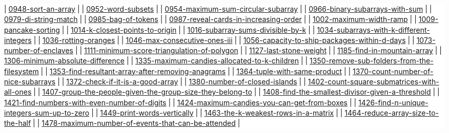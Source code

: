 | [0948-sort-an-array](https://github.com/DebdeepBose/LEETCODE-SOL/tree/master/0948-sort-an-array) |
| [0952-word-subsets](https://github.com/DebdeepBose/LEETCODE-SOL/tree/master/0952-word-subsets) |
| [0954-maximum-sum-circular-subarray](https://github.com/DebdeepBose/LEETCODE-SOL/tree/master/0954-maximum-sum-circular-subarray) |
| [0966-binary-subarrays-with-sum](https://github.com/DebdeepBose/LEETCODE-SOL/tree/master/0966-binary-subarrays-with-sum) |
| [0979-di-string-match](https://github.com/DebdeepBose/LEETCODE-SOL/tree/master/0979-di-string-match) |
| [0985-bag-of-tokens](https://github.com/DebdeepBose/LEETCODE-SOL/tree/master/0985-bag-of-tokens) |
| [0987-reveal-cards-in-increasing-order](https://github.com/DebdeepBose/LEETCODE-SOL/tree/master/0987-reveal-cards-in-increasing-order) |
| [1002-maximum-width-ramp](https://github.com/DebdeepBose/LEETCODE-SOL/tree/master/1002-maximum-width-ramp) |
| [1009-pancake-sorting](https://github.com/DebdeepBose/LEETCODE-SOL/tree/master/1009-pancake-sorting) |
| [1014-k-closest-points-to-origin](https://github.com/DebdeepBose/LEETCODE-SOL/tree/master/1014-k-closest-points-to-origin) |
| [1016-subarray-sums-divisible-by-k](https://github.com/DebdeepBose/LEETCODE-SOL/tree/master/1016-subarray-sums-divisible-by-k) |
| [1034-subarrays-with-k-different-integers](https://github.com/DebdeepBose/LEETCODE-SOL/tree/master/1034-subarrays-with-k-different-integers) |
| [1036-rotting-oranges](https://github.com/DebdeepBose/LEETCODE-SOL/tree/master/1036-rotting-oranges) |
| [1046-max-consecutive-ones-iii](https://github.com/DebdeepBose/LEETCODE-SOL/tree/master/1046-max-consecutive-ones-iii) |
| [1056-capacity-to-ship-packages-within-d-days](https://github.com/DebdeepBose/LEETCODE-SOL/tree/master/1056-capacity-to-ship-packages-within-d-days) |
| [1073-number-of-enclaves](https://github.com/DebdeepBose/LEETCODE-SOL/tree/master/1073-number-of-enclaves) |
| [1111-minimum-score-triangulation-of-polygon](https://github.com/DebdeepBose/LEETCODE-SOL/tree/master/1111-minimum-score-triangulation-of-polygon) |
| [1127-last-stone-weight](https://github.com/DebdeepBose/LEETCODE-SOL/tree/master/1127-last-stone-weight) |
| [1185-find-in-mountain-array](https://github.com/DebdeepBose/LEETCODE-SOL/tree/master/1185-find-in-mountain-array) |
| [1306-minimum-absolute-difference](https://github.com/DebdeepBose/LEETCODE-SOL/tree/master/1306-minimum-absolute-difference) |
| [1335-maximum-candies-allocated-to-k-children](https://github.com/DebdeepBose/LEETCODE-SOL/tree/master/1335-maximum-candies-allocated-to-k-children) |
| [1350-remove-sub-folders-from-the-filesystem](https://github.com/DebdeepBose/LEETCODE-SOL/tree/master/1350-remove-sub-folders-from-the-filesystem) |
| [1353-find-resultant-array-after-removing-anagrams](https://github.com/DebdeepBose/LEETCODE-SOL/tree/master/1353-find-resultant-array-after-removing-anagrams) |
| [1364-tuple-with-same-product](https://github.com/DebdeepBose/LEETCODE-SOL/tree/master/1364-tuple-with-same-product) |
| [1370-count-number-of-nice-subarrays](https://github.com/DebdeepBose/LEETCODE-SOL/tree/master/1370-count-number-of-nice-subarrays) |
| [1372-check-if-it-is-a-good-array](https://github.com/DebdeepBose/LEETCODE-SOL/tree/master/1372-check-if-it-is-a-good-array) |
| [1380-number-of-closed-islands](https://github.com/DebdeepBose/LEETCODE-SOL/tree/master/1380-number-of-closed-islands) |
| [1402-count-square-submatrices-with-all-ones](https://github.com/DebdeepBose/LEETCODE-SOL/tree/master/1402-count-square-submatrices-with-all-ones) |
| [1407-group-the-people-given-the-group-size-they-belong-to](https://github.com/DebdeepBose/LEETCODE-SOL/tree/master/1407-group-the-people-given-the-group-size-they-belong-to) |
| [1408-find-the-smallest-divisor-given-a-threshold](https://github.com/DebdeepBose/LEETCODE-SOL/tree/master/1408-find-the-smallest-divisor-given-a-threshold) |
| [1421-find-numbers-with-even-number-of-digits](https://github.com/DebdeepBose/LEETCODE-SOL/tree/master/1421-find-numbers-with-even-number-of-digits) |
| [1424-maximum-candies-you-can-get-from-boxes](https://github.com/DebdeepBose/LEETCODE-SOL/tree/master/1424-maximum-candies-you-can-get-from-boxes) |
| [1426-find-n-unique-integers-sum-up-to-zero](https://github.com/DebdeepBose/LEETCODE-SOL/tree/master/1426-find-n-unique-integers-sum-up-to-zero) |
| [1449-print-words-vertically](https://github.com/DebdeepBose/LEETCODE-SOL/tree/master/1449-print-words-vertically) |
| [1463-the-k-weakest-rows-in-a-matrix](https://github.com/DebdeepBose/LEETCODE-SOL/tree/master/1463-the-k-weakest-rows-in-a-matrix) |
| [1464-reduce-array-size-to-the-half](https://github.com/DebdeepBose/LEETCODE-SOL/tree/master/1464-reduce-array-size-to-the-half) |
| [1478-maximum-number-of-events-that-can-be-attended](https://github.com/DebdeepBose/LEETCODE-SOL/tree/master/1478-maximum-number-of-events-that-can-be-attended) |